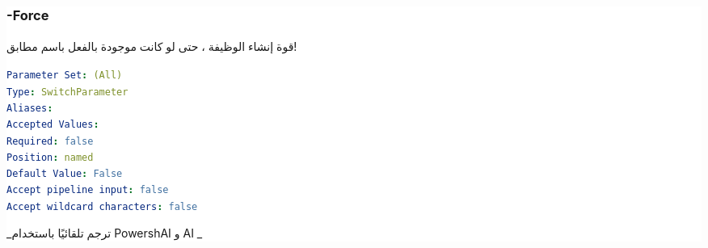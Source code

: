 ### -Force
قوة إنشاء الوظيفة ، حتى لو كانت موجودة بالفعل باسم مطابق!

```yml
Parameter Set: (All)
Type: SwitchParameter
Aliases: 
Accepted Values: 
Required: false
Position: named
Default Value: False
Accept pipeline input: false
Accept wildcard characters: false
```





_ترجم تلقائيًا باستخدام PowershAI و AI 
_

